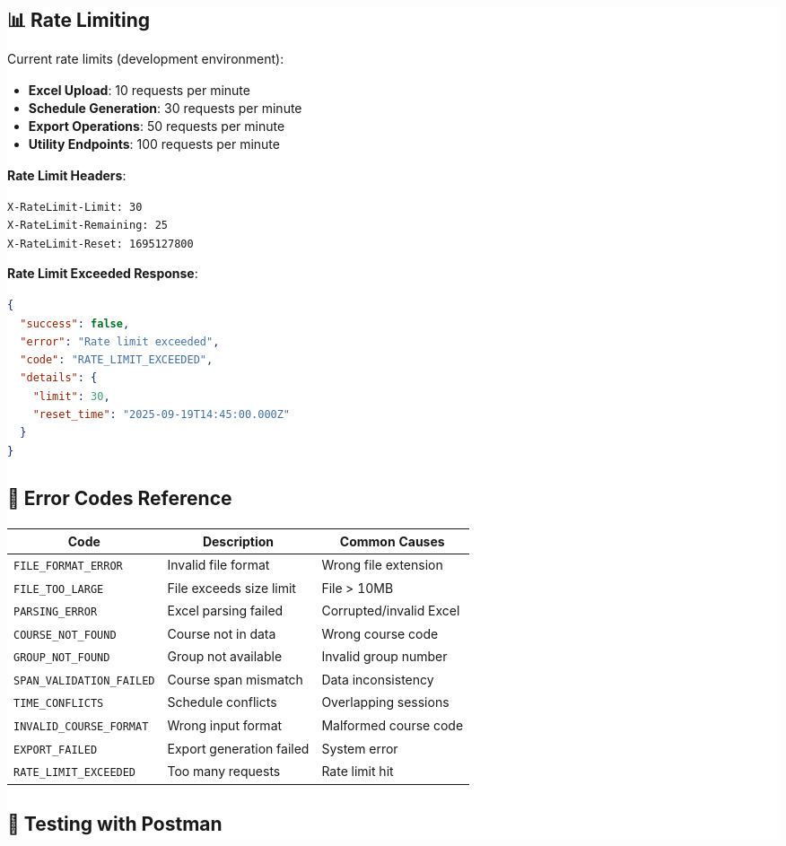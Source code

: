 ## 📊 Rate Limiting

Current rate limits (development environment):

- **Excel Upload**: 10 requests per minute
- **Schedule Generation**: 30 requests per minute  
- **Export Operations**: 50 requests per minute
- **Utility Endpoints**: 100 requests per minute

**Rate Limit Headers**:
```
X-RateLimit-Limit: 30
X-RateLimit-Remaining: 25
X-RateLimit-Reset: 1695127800
```

**Rate Limit Exceeded Response**:
```json
{
  "success": false,
  "error": "Rate limit exceeded",
  "code": "RATE_LIMIT_EXCEEDED",
  "details": {
    "limit": 30,
    "reset_time": "2025-09-19T14:45:00.000Z"
  }
}
```

## 🚨 Error Codes Reference

| Code | Description | Common Causes |
|------|-------------|---------------|
| `FILE_FORMAT_ERROR` | Invalid file format | Wrong file extension |
| `FILE_TOO_LARGE` | File exceeds size limit | File > 10MB |
| `PARSING_ERROR` | Excel parsing failed | Corrupted/invalid Excel |
| `COURSE_NOT_FOUND` | Course not in data | Wrong course code |
| `GROUP_NOT_FOUND` | Group not available | Invalid group number |
| `SPAN_VALIDATION_FAILED` | Course span mismatch | Data inconsistency |
| `TIME_CONFLICTS` | Schedule conflicts | Overlapping sessions |
| `INVALID_COURSE_FORMAT` | Wrong input format | Malformed course code |
| `EXPORT_FAILED` | Export generation failed | System error |
| `RATE_LIMIT_EXCEEDED` | Too many requests | Rate limit hit |

## 🧪 Testing with Postman
